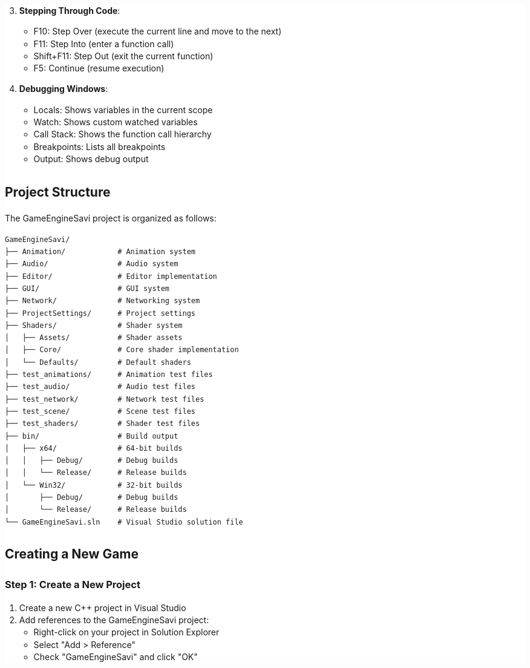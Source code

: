 3. **Stepping Through Code**:
   - F10: Step Over (execute the current line and move to the next)
   - F11: Step Into (enter a function call)
   - Shift+F11: Step Out (exit the current function)
   - F5: Continue (resume execution)

4. **Debugging Windows**:
   - Locals: Shows variables in the current scope
   - Watch: Shows custom watched variables
   - Call Stack: Shows the function call hierarchy
   - Breakpoints: Lists all breakpoints
   - Output: Shows debug output

## Project Structure

The GameEngineSavi project is organized as follows:

```
GameEngineSavi/
├── Animation/            # Animation system
├── Audio/                # Audio system
├── Editor/               # Editor implementation
├── GUI/                  # GUI system
├── Network/              # Networking system
├── ProjectSettings/      # Project settings
├── Shaders/              # Shader system
│   ├── Assets/           # Shader assets
│   ├── Core/             # Core shader implementation
│   └── Defaults/         # Default shaders
├── test_animations/      # Animation test files
├── test_audio/           # Audio test files
├── test_network/         # Network test files
├── test_scene/           # Scene test files
├── test_shaders/         # Shader test files
├── bin/                  # Build output
│   ├── x64/              # 64-bit builds
│   │   ├── Debug/        # Debug builds
│   │   └── Release/      # Release builds
│   └── Win32/            # 32-bit builds
│       ├── Debug/        # Debug builds
│       └── Release/      # Release builds
└── GameEngineSavi.sln    # Visual Studio solution file
```

## Creating a New Game

### Step 1: Create a New Project

1. Create a new C++ project in Visual Studio
2. Add references to the GameEngineSavi project:
   - Right-click on your project in Solution Explorer
   - Select "Add > Reference"
   - Check "GameEngineSavi" and click "OK"
